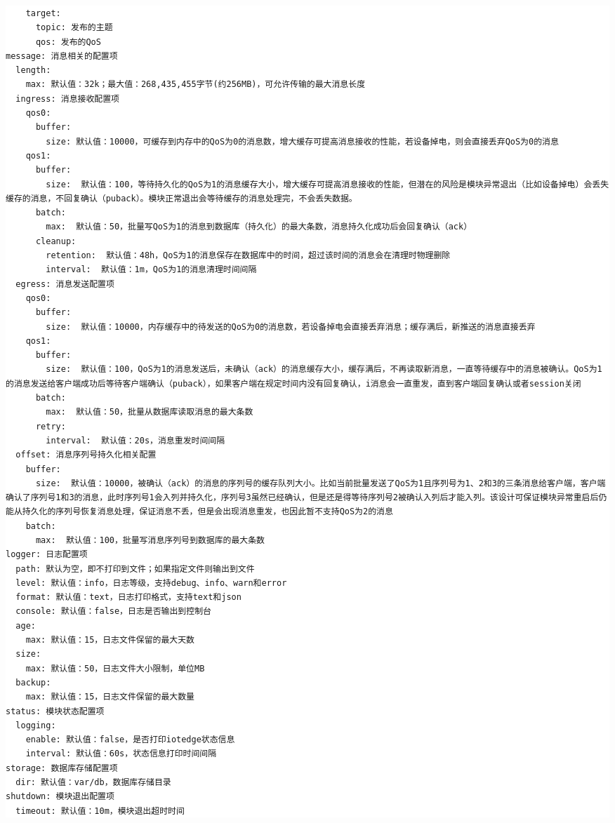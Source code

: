         target:
          topic: 发布的主题
          qos: 发布的QoS
    message: 消息相关的配置项
      length:
        max: 默认值：32k；最大值：268,435,455字节(约256MB)，可允许传输的最大消息长度
      ingress: 消息接收配置项
        qos0:
          buffer:
            size: 默认值：10000，可缓存到内存中的QoS为0的消息数，增大缓存可提高消息接收的性能，若设备掉电，则会直接丢弃QoS为0的消息
        qos1:
          buffer:
            size:  默认值：100，等待持久化的QoS为1的消息缓存大小，增大缓存可提高消息接收的性能，但潜在的风险是模块异常退出（比如设备掉电）会丢失缓存的消息，不回复确认（puback）。模块正常退出会等待缓存的消息处理完，不会丢失数据。
          batch:
            max:  默认值：50，批量写QoS为1的消息到数据库（持久化）的最大条数，消息持久化成功后会回复确认（ack）
          cleanup:
            retention:  默认值：48h，QoS为1的消息保存在数据库中的时间，超过该时间的消息会在清理时物理删除
            interval:  默认值：1m，QoS为1的消息清理时间间隔
      egress: 消息发送配置项
        qos0:
          buffer:
            size:  默认值：10000，内存缓存中的待发送的QoS为0的消息数，若设备掉电会直接丢弃消息；缓存满后，新推送的消息直接丢弃
        qos1:
          buffer:
            size:  默认值：100，QoS为1的消息发送后，未确认（ack）的消息缓存大小，缓存满后，不再读取新消息，一直等待缓存中的消息被确认。QoS为1的消息发送给客户端成功后等待客户端确认（puback），如果客户端在规定时间内没有回复确认，i消息会一直重发，直到客户端回复确认或者session关闭
          batch:
            max:  默认值：50，批量从数据库读取消息的最大条数
          retry:
            interval:  默认值：20s，消息重发时间间隔
      offset: 消息序列号持久化相关配置
        buffer:
          size:  默认值：10000，被确认（ack）的消息的序列号的缓存队列大小。比如当前批量发送了QoS为1且序列号为1、2和3的三条消息给客户端，客户端确认了序列号1和3的消息，此时序列号1会入列并持久化，序列号3虽然已经确认，但是还是得等待序列号2被确认入列后才能入列。该设计可保证模块异常重启后仍能从持久化的序列号恢复消息处理，保证消息不丢，但是会出现消息重发，也因此暂不支持QoS为2的消息
        batch:
          max:  默认值：100，批量写消息序列号到数据库的最大条数
    logger: 日志配置项
      path: 默认为空，即不打印到文件；如果指定文件则输出到文件
      level: 默认值：info，日志等级，支持debug、info、warn和error
      format: 默认值：text，日志打印格式，支持text和json
      console: 默认值：false，日志是否输出到控制台
      age:
        max: 默认值：15，日志文件保留的最大天数
      size:
        max: 默认值：50，日志文件大小限制，单位MB
      backup:
        max: 默认值：15，日志文件保留的最大数量
    status: 模块状态配置项
      logging:
        enable: 默认值：false，是否打印iotedge状态信息
        interval: 默认值：60s，状态信息打印时间间隔
    storage: 数据库存储配置项
      dir: 默认值：var/db，数据库存储目录
    shutdown: 模块退出配置项
      timeout: 默认值：10m，模块退出超时时间
